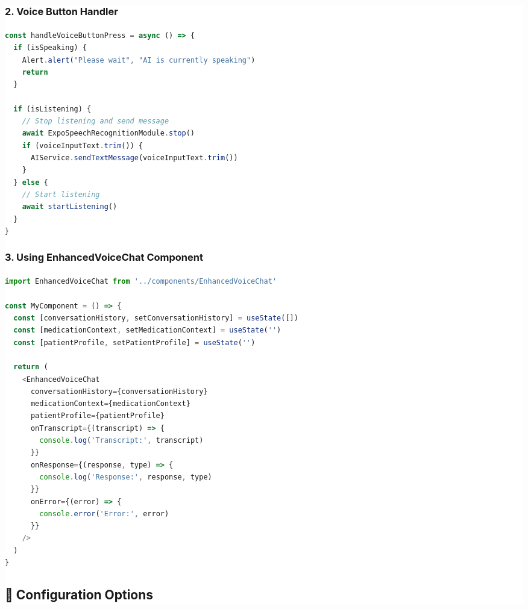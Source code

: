 ### 2. Voice Button Handler

```javascript
const handleVoiceButtonPress = async () => {
  if (isSpeaking) {
    Alert.alert("Please wait", "AI is currently speaking")
    return
  }

  if (isListening) {
    // Stop listening and send message
    await ExpoSpeechRecognitionModule.stop()
    if (voiceInputText.trim()) {
      AIService.sendTextMessage(voiceInputText.trim())
    }
  } else {
    // Start listening
    await startListening()
  }
}
```

### 3. Using EnhancedVoiceChat Component

```javascript
import EnhancedVoiceChat from '../components/EnhancedVoiceChat'

const MyComponent = () => {
  const [conversationHistory, setConversationHistory] = useState([])
  const [medicationContext, setMedicationContext] = useState('')
  const [patientProfile, setPatientProfile] = useState('')

  return (
    <EnhancedVoiceChat
      conversationHistory={conversationHistory}
      medicationContext={medicationContext}
      patientProfile={patientProfile}
      onTranscript={(transcript) => {
        console.log('Transcript:', transcript)
      }}
      onResponse={(response, type) => {
        console.log('Response:', response, type)
      }}
      onError={(error) => {
        console.error('Error:', error)
      }}
    />
  )
}
```

## 🔧 Configuration Options
